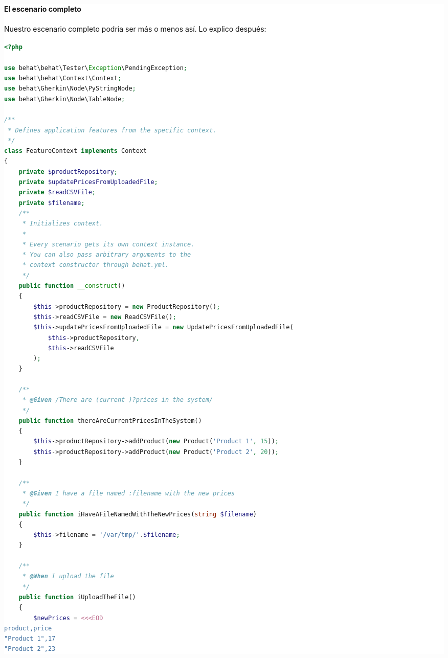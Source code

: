 #### El escenario completo

Nuestro escenario completo podría ser más o menos así. Lo explico después:

```php
<?php

use behat\behat\Tester\Exception\PendingException;
use behat\behat\Context\Context;
use behat\Gherkin\Node\PyStringNode;
use behat\Gherkin\Node\TableNode;

/**
 * Defines application features from the specific context.
 */
class FeatureContext implements Context
{
    private $productRepository;
    private $updatePricesFromUploadedFile;
    private $readCSVFile;
    private $filename;
    /**
     * Initializes context.
     *
     * Every scenario gets its own context instance.
     * You can also pass arbitrary arguments to the
     * context constructor through behat.yml.
     */
    public function __construct()
    {
        $this->productRepository = new ProductRepository();
        $this->readCSVFile = new ReadCSVFile();
        $this->updatePricesFromUploadedFile = new UpdatePricesFromUploadedFile(
            $this->productRepository,
            $this->readCSVFile
        );
    }

    /**
     * @Given /There are (current )?prices in the system/
     */
    public function thereAreCurrentPricesInTheSystem()
    {
        $this->productRepository->addProduct(new Product('Product 1', 15));
        $this->productRepository->addProduct(new Product('Product 2', 20));
    }

    /**
     * @Given I have a file named :filename with the new prices
     */
    public function iHaveAFileNamedWithTheNewPrices(string $filename)
    {
        $this->filename = '/var/tmp/'.$filename;
    }

    /**
     * @When I upload the file
     */
    public function iUploadTheFile()
    {
        $newPrices = <<<EOD
product,price
"Product 1",17
"Product 2",23
```